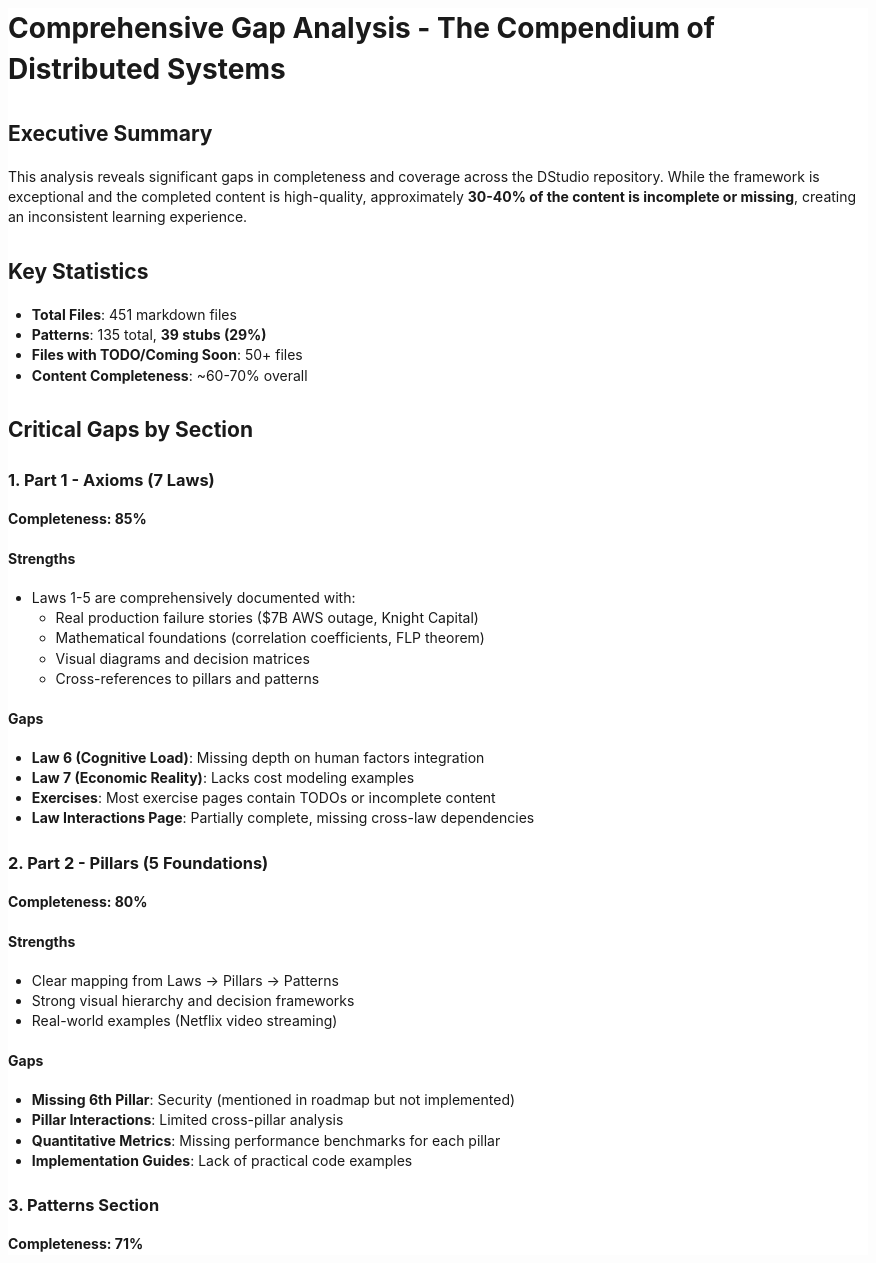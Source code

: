 # Comprehensive Gap Analysis - The Compendium of Distributed Systems

## Executive Summary

This analysis reveals significant gaps in completeness and coverage across the DStudio repository. While the framework is exceptional and the completed content is high-quality, approximately **30-40% of the content is incomplete or missing**, creating an inconsistent learning experience.

## Key Statistics

- **Total Files**: 451 markdown files
- **Patterns**: 135 total, **39 stubs (29%)** 
- **Files with TODO/Coming Soon**: 50+ files
- **Content Completeness**: ~60-70% overall

## Critical Gaps by Section

### 1. Part 1 - Axioms (7 Laws) 
**Completeness: 85%**

#### Strengths
- Laws 1-5 are comprehensively documented with:
  - Real production failure stories ($7B AWS outage, Knight Capital)
  - Mathematical foundations (correlation coefficients, FLP theorem)
  - Visual diagrams and decision matrices
  - Cross-references to pillars and patterns

#### Gaps
- **Law 6 (Cognitive Load)**: Missing depth on human factors integration
- **Law 7 (Economic Reality)**: Lacks cost modeling examples
- **Exercises**: Most exercise pages contain TODOs or incomplete content
- **Law Interactions Page**: Partially complete, missing cross-law dependencies

### 2. Part 2 - Pillars (5 Foundations)
**Completeness: 80%**

#### Strengths
- Clear mapping from Laws → Pillars → Patterns
- Strong visual hierarchy and decision frameworks
- Real-world examples (Netflix video streaming)

#### Gaps
- **Missing 6th Pillar**: Security (mentioned in roadmap but not implemented)
- **Pillar Interactions**: Limited cross-pillar analysis
- **Quantitative Metrics**: Missing performance benchmarks for each pillar
- **Implementation Guides**: Lack of practical code examples

### 3. Patterns Section
**Completeness: 71%**
